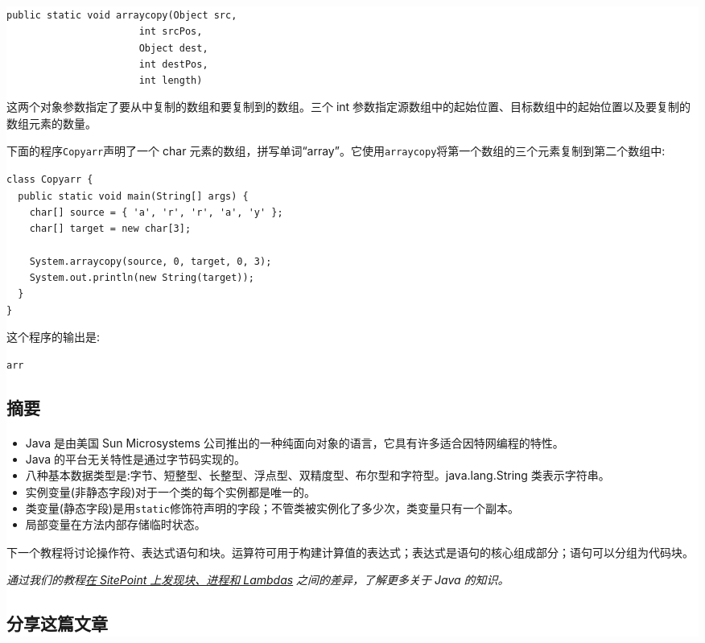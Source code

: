 ```
public static void arraycopy(Object src,
                       int srcPos,
                       Object dest,
                       int destPos,
                       int length)
```

这两个对象参数指定了要从中复制的数组和要复制到的数组。三个 int 参数指定源数组中的起始位置、目标数组中的起始位置以及要复制的数组元素的数量。

下面的程序`Copyarr`声明了一个 char 元素的数组，拼写单词“array”。它使用`arraycopy`将第一个数组的三个元素复制到第二个数组中:

```
class Copyarr {
  public static void main(String[] args) {
    char[] source = { 'a', 'r', 'r', 'a', 'y' };
    char[] target = new char[3];

    System.arraycopy(source, 0, target, 0, 3);
    System.out.println(new String(target));
  }
}
```

这个程序的输出是:

```
arr
```

## 摘要

*   Java 是由美国 Sun Microsystems 公司推出的一种纯面向对象的语言，它具有许多适合因特网编程的特性。
*   Java 的平台无关特性是通过字节码实现的。
*   八种基本数据类型是:字节、短整型、长整型、浮点型、双精度型、布尔型和字符型。java.lang.String 类表示字符串。
*   实例变量(非静态字段)对于一个类的每个实例都是唯一的。
*   类变量(静态字段)是用`static`修饰符声明的字段；不管类被实例化了多少次，类变量只有一个副本。
*   局部变量在方法内部存储临时状态。

下一个教程将讨论操作符、表达式语句和块。运算符可用于构建计算值的表达式；表达式是语句的核心组成部分；语句可以分组为代码块。

*通过我们的教程[在 SitePoint 上发现块、进程和 Lambdas](https://www.sitepoint.com/premium/screencasts/discovering-the-differences-between-blocks-procs-and-lambdas) 之间的差异，了解更多关于 Java 的知识。*

## 分享这篇文章